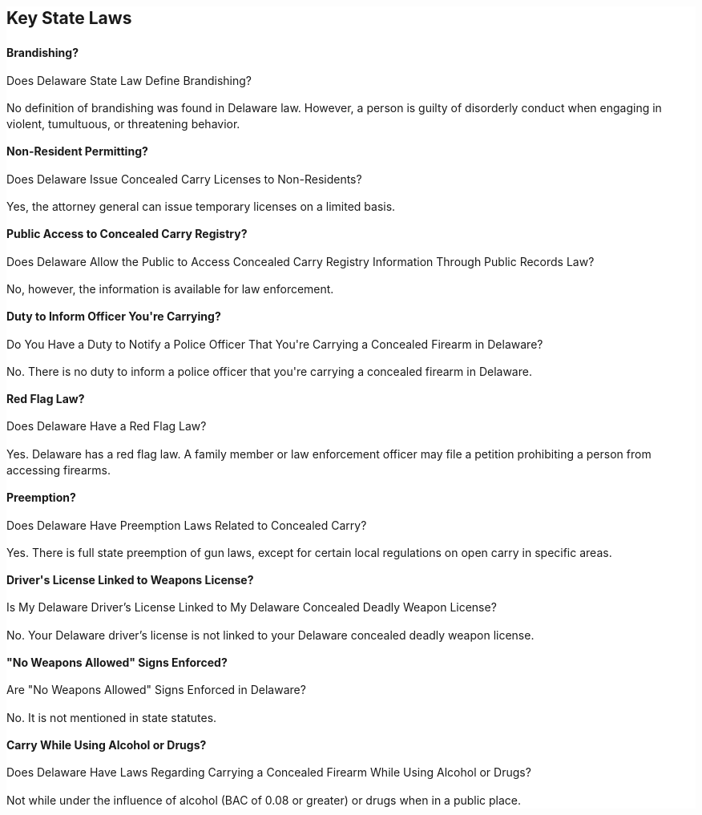   

## Key State Laws

**Brandishing?**

Does Delaware State Law Define Brandishing?

No definition of brandishing was found in Delaware law. However, a person is guilty of disorderly conduct when engaging in violent, tumultuous, or threatening behavior.

**Non-Resident Permitting?**

Does Delaware Issue Concealed Carry Licenses to Non-Residents?

Yes, the attorney general can issue temporary licenses on a limited basis.

**Public Access to Concealed Carry Registry?**

Does Delaware Allow the Public to Access Concealed Carry Registry Information Through Public Records Law?

No, however, the information is available for law enforcement.

**Duty to Inform Officer You're Carrying?**

Do You Have a Duty to Notify a Police Officer That You're Carrying a Concealed Firearm in Delaware?

No. There is no duty to inform a police officer that you're carrying a concealed firearm in Delaware.

**Red Flag Law?**

Does Delaware Have a Red Flag Law?

Yes. Delaware has a red flag law. A family member or law enforcement officer may file a petition prohibiting a person from accessing firearms.

**Preemption?**

Does Delaware Have Preemption Laws Related to Concealed Carry?

Yes. There is full state preemption of gun laws, except for certain local regulations on open carry in specific areas.

**Driver's License Linked to Weapons License?**

Is My Delaware Driver’s License Linked to My Delaware Concealed Deadly Weapon License?

No. Your Delaware driver’s license is not linked to your Delaware concealed deadly weapon license.

**"No Weapons Allowed" Signs Enforced?**

Are "No Weapons Allowed" Signs Enforced in Delaware?

No. It is not mentioned in state statutes.

**Carry While Using Alcohol or Drugs?**

Does Delaware Have Laws Regarding Carrying a Concealed Firearm While Using Alcohol or Drugs?

Not while under the influence of alcohol (BAC of 0.08 or greater) or drugs when in a public place.
